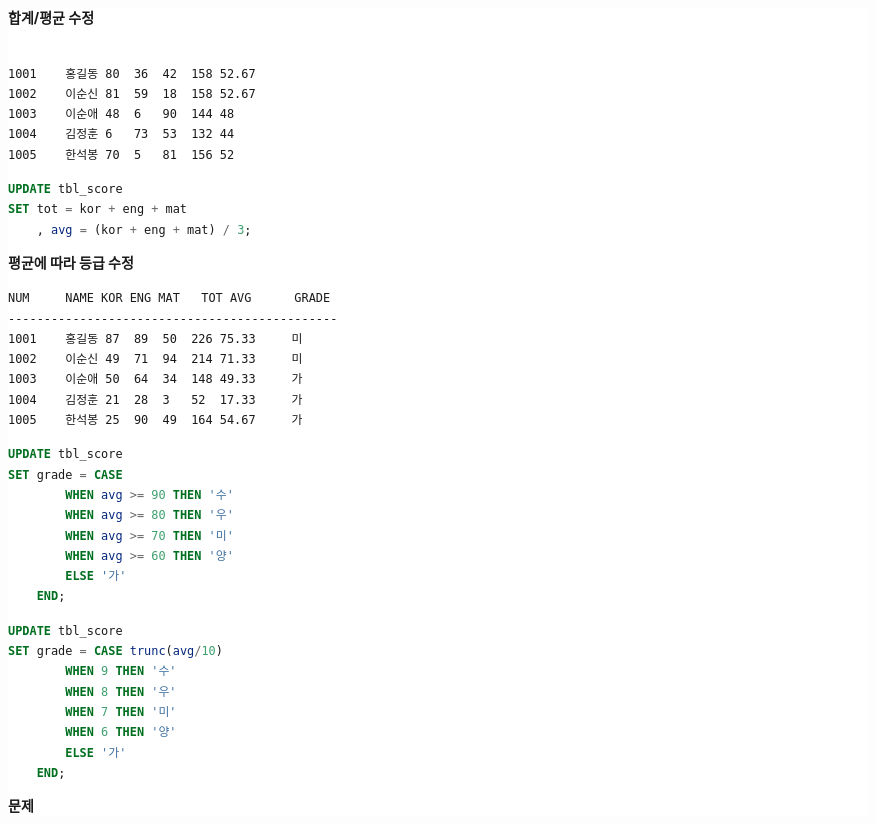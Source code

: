 **합계/평균 수정**

```

1001	홍길동	80	36	42	158	52.67
1002	이순신	81	59	18	158	52.67
1003	이순애	48	6	90	144	48
1004	김정훈	6	73	53	132	44
1005	한석봉	70	5	81	156	52
```



```sql
UPDATE tbl_score
SET tot = kor + eng + mat
    , avg = (kor + eng + mat) / 3;
```



**평균에 따라 등급 수정**

```
NUM 	NAME KOR ENG MAT   TOT AVG 		GRADE
----------------------------------------------
1001	홍길동	87	89	50	226	75.33	  미
1002	이순신	49	71	94	214	71.33	  미
1003	이순애	50	64	34	148	49.33	  가
1004	김정훈	21	28	3	52	17.33	  가
1005	한석봉	25	90	49	164	54.67	  가
```



```sql
UPDATE tbl_score
SET grade = CASE 
        WHEN avg >= 90 THEN '수'
        WHEN avg >= 80 THEN '우'
        WHEN avg >= 70 THEN '미'
        WHEN avg >= 60 THEN '양'
        ELSE '가'
    END;
```

```sql
UPDATE tbl_score
SET grade = CASE trunc(avg/10)
        WHEN 9 THEN '수'
        WHEN 8 THEN '우'
        WHEN 7 THEN '미'
        WHEN 6 THEN '양'
        ELSE '가'
    END;
```

**문제**
